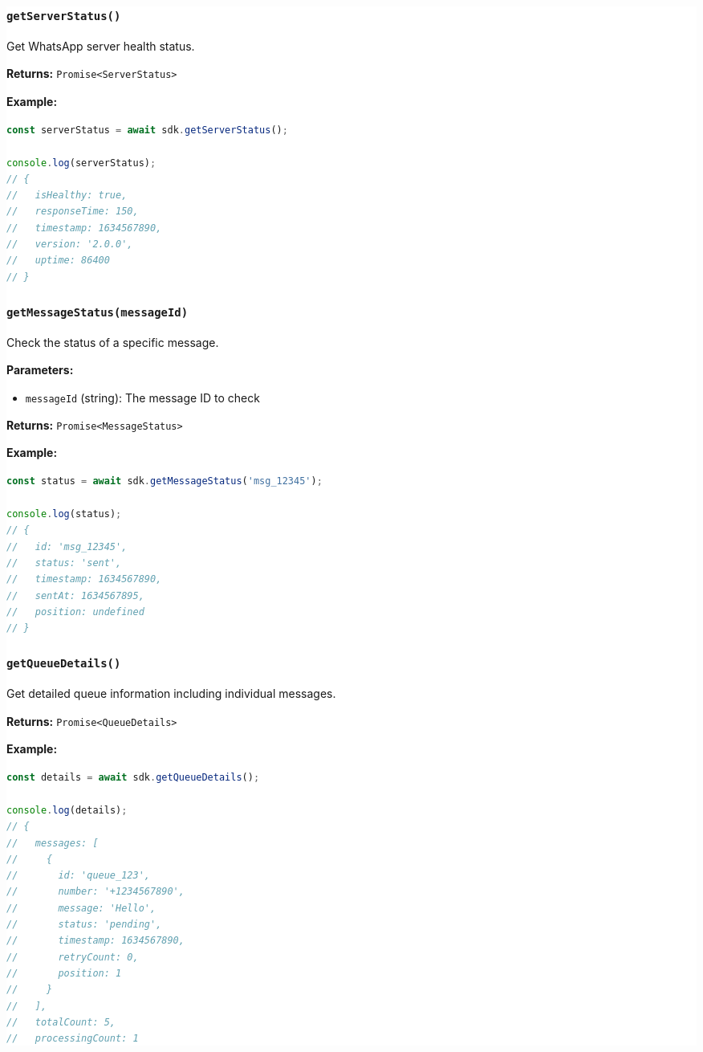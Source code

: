 ### `getServerStatus()`

Get WhatsApp server health status.

**Returns:** `Promise<ServerStatus>`

**Example:**
```javascript
const serverStatus = await sdk.getServerStatus();

console.log(serverStatus);
// {
//   isHealthy: true,
//   responseTime: 150,
//   timestamp: 1634567890,
//   version: '2.0.0',
//   uptime: 86400
// }
```

### `getMessageStatus(messageId)`

Check the status of a specific message.

**Parameters:**
- `messageId` (string): The message ID to check

**Returns:** `Promise<MessageStatus>`

**Example:**
```javascript
const status = await sdk.getMessageStatus('msg_12345');

console.log(status);
// {
//   id: 'msg_12345',
//   status: 'sent',
//   timestamp: 1634567890,
//   sentAt: 1634567895,
//   position: undefined
// }
```

### `getQueueDetails()`

Get detailed queue information including individual messages.

**Returns:** `Promise<QueueDetails>`

**Example:**
```javascript
const details = await sdk.getQueueDetails();

console.log(details);
// {
//   messages: [
//     {
//       id: 'queue_123',
//       number: '+1234567890',
//       message: 'Hello',
//       status: 'pending',
//       timestamp: 1634567890,
//       retryCount: 0,
//       position: 1
//     }
//   ],
//   totalCount: 5,
//   processingCount: 1
```
